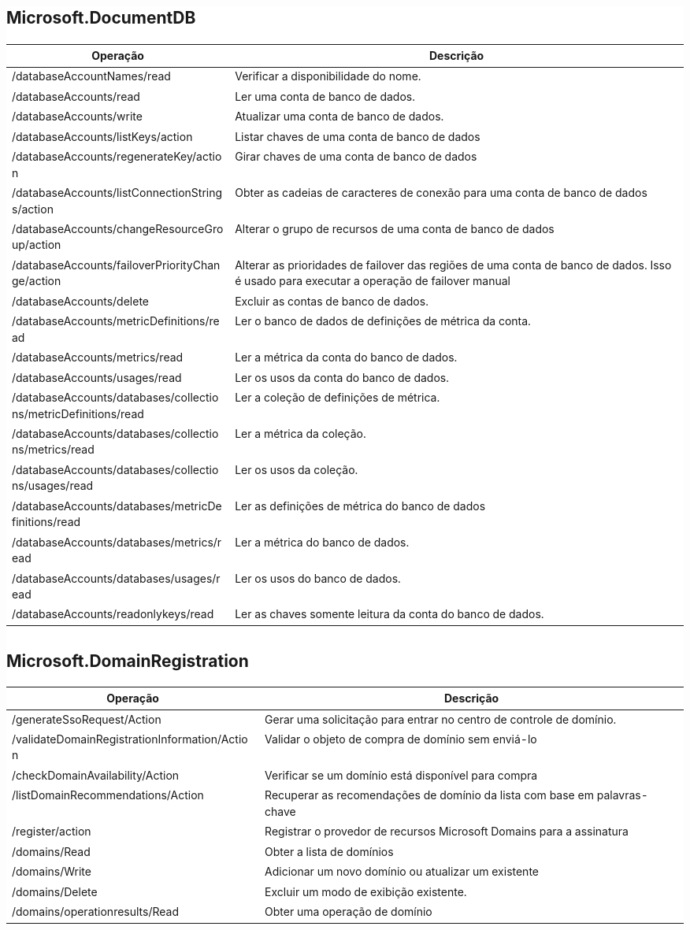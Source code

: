 ## <a name="microsoftdocumentdb"></a>Microsoft.DocumentDB

| Operação | Descrição |
|---|---|
|/databaseAccountNames/read|Verificar a disponibilidade do nome.|
|/databaseAccounts/read|Ler uma conta de banco de dados.|
|/databaseAccounts/write|Atualizar uma conta de banco de dados.|
|/databaseAccounts/listKeys/action|Listar chaves de uma conta de banco de dados|
|/databaseAccounts/regenerateKey/action|Girar chaves de uma conta de banco de dados|
|/databaseAccounts/listConnectionStrings/action|Obter as cadeias de caracteres de conexão para uma conta de banco de dados|
|/databaseAccounts/changeResourceGroup/action|Alterar o grupo de recursos de uma conta de banco de dados|
|/databaseAccounts/failoverPriorityChange/action|Alterar as prioridades de failover das regiões de uma conta de banco de dados. Isso é usado para executar a operação de failover manual|
|/databaseAccounts/delete|Excluir as contas de banco de dados.|
|/databaseAccounts/metricDefinitions/read|Ler o banco de dados de definições de métrica da conta.|
|/databaseAccounts/metrics/read|Ler a métrica da conta do banco de dados.|
|/databaseAccounts/usages/read|Ler os usos da conta do banco de dados.|
|/databaseAccounts/databases/collections/metricDefinitions/read|Ler a coleção de definições de métrica.|
|/databaseAccounts/databases/collections/metrics/read|Ler a métrica da coleção.|
|/databaseAccounts/databases/collections/usages/read|Ler os usos da coleção.|
|/databaseAccounts/databases/metricDefinitions/read|Ler as definições de métrica do banco de dados|
|/databaseAccounts/databases/metrics/read|Ler a métrica do banco de dados.|
|/databaseAccounts/databases/usages/read|Ler os usos do banco de dados.|
|/databaseAccounts/readonlykeys/read|Ler as chaves somente leitura da conta do banco de dados.|

## <a name="microsoftdomainregistration"></a>Microsoft.DomainRegistration

| Operação | Descrição |
|---|---|
|/generateSsoRequest/Action|Gerar uma solicitação para entrar no centro de controle de domínio.|
|/validateDomainRegistrationInformation/Action|Validar o objeto de compra de domínio sem enviá-lo|
|/checkDomainAvailability/Action|Verificar se um domínio está disponível para compra|
|/listDomainRecommendations/Action|Recuperar as recomendações de domínio da lista com base em palavras-chave|
|/register/action|Registrar o provedor de recursos Microsoft Domains para a assinatura|
|/domains/Read|Obter a lista de domínios|
|/domains/Write|Adicionar um novo domínio ou atualizar um existente|
|/domains/Delete|Excluir um modo de exibição existente.|
|/domains/operationresults/Read|Obter uma operação de domínio|
